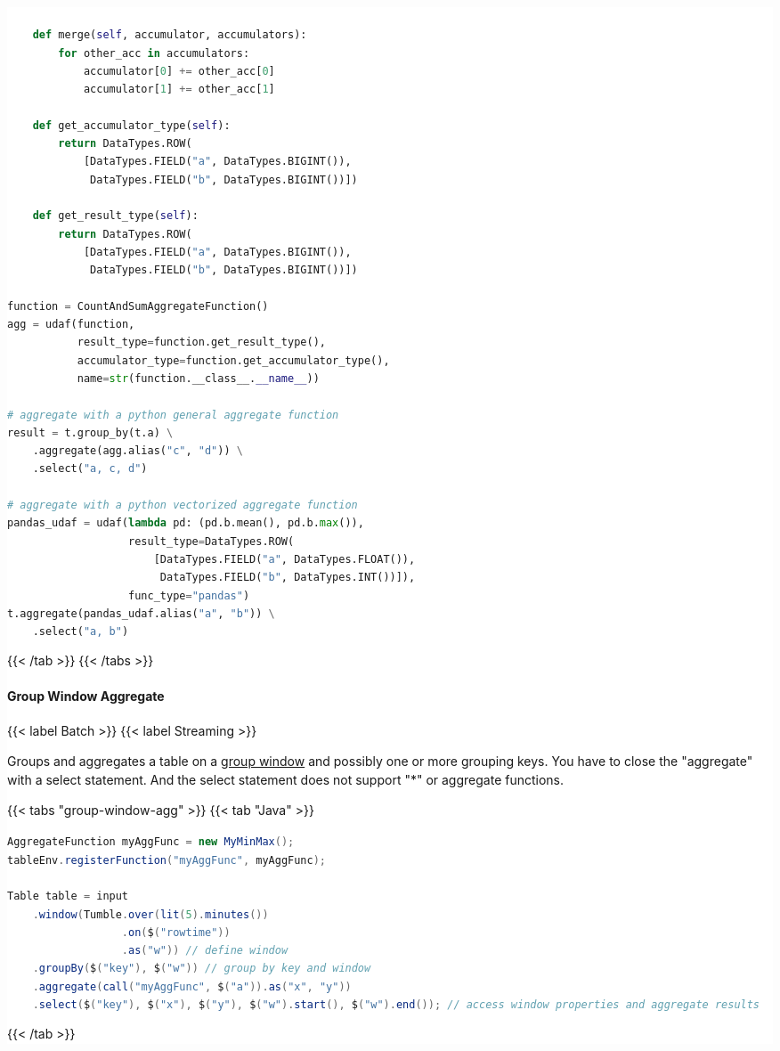 ```python

    def merge(self, accumulator, accumulators):
        for other_acc in accumulators:
            accumulator[0] += other_acc[0]
            accumulator[1] += other_acc[1]

    def get_accumulator_type(self):
        return DataTypes.ROW(
            [DataTypes.FIELD("a", DataTypes.BIGINT()),
             DataTypes.FIELD("b", DataTypes.BIGINT())])

    def get_result_type(self):
        return DataTypes.ROW(
            [DataTypes.FIELD("a", DataTypes.BIGINT()),
             DataTypes.FIELD("b", DataTypes.BIGINT())])

function = CountAndSumAggregateFunction()
agg = udaf(function,
           result_type=function.get_result_type(),
           accumulator_type=function.get_accumulator_type(),
           name=str(function.__class__.__name__))

# aggregate with a python general aggregate function
result = t.group_by(t.a) \
    .aggregate(agg.alias("c", "d")) \
    .select("a, c, d")
    
# aggregate with a python vectorized aggregate function
pandas_udaf = udaf(lambda pd: (pd.b.mean(), pd.b.max()),
                   result_type=DataTypes.ROW(
                       [DataTypes.FIELD("a", DataTypes.FLOAT()),
                        DataTypes.FIELD("b", DataTypes.INT())]),
                   func_type="pandas")
t.aggregate(pandas_udaf.alias("a", "b")) \
    .select("a, b")

```

{{< /tab >}}
{{< /tabs >}}

####  Group Window Aggregate

{{< label Batch >}} {{< label Streaming >}}

Groups and aggregates a table on a [group window](#group-window) and possibly one or more grouping keys. You have to close the "aggregate" with a select statement. And the select statement does not support "*" or aggregate functions.

{{< tabs "group-window-agg" >}}
{{< tab "Java" >}}
```java
AggregateFunction myAggFunc = new MyMinMax();
tableEnv.registerFunction("myAggFunc", myAggFunc);

Table table = input
    .window(Tumble.over(lit(5).minutes())
                  .on($("rowtime"))
                  .as("w")) // define window
    .groupBy($("key"), $("w")) // group by key and window
    .aggregate(call("myAggFunc", $("a")).as("x", "y"))
    .select($("key"), $("x"), $("y"), $("w").start(), $("w").end()); // access window properties and aggregate results
```
{{< /tab >}}